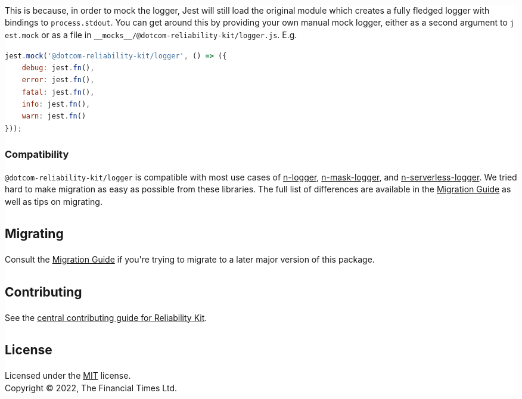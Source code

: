 This is because, in order to mock the logger, Jest will still load the original module which creates a fully fledged logger with bindings to `process.stdout`. You can get around this by providing your own manual mock logger, either as a second argument to `jest.mock` or as a file in `__mocks__/@dotcom-reliability-kit/logger.js`. E.g.

```js
jest.mock('@dotcom-reliability-kit/logger', () => ({
    debug: jest.fn(),
    error: jest.fn(),
    fatal: jest.fn(),
    info: jest.fn(),
    warn: jest.fn()
}));
```

### Compatibility

`@dotcom-reliability-kit/logger` is compatible with most use cases of [n-logger](https://github.com/Financial-Times/n-logger), [n-mask-logger](https://github.com/Financial-Times/n-mask-logger), and [n-serverless-logger](https://github.com/Financial-Times/n-serverless-logger). We tried hard to make migration as easy as possible from these libraries. The full list of differences are available in the [Migration Guide](./docs/migration.md) as well as tips on migrating.


## Migrating

Consult the [Migration Guide](./docs/migration.md) if you're trying to migrate to a later major version of this package.


## Contributing

See the [central contributing guide for Reliability Kit](https://github.com/Financial-Times/dotcom-reliability-kit/blob/main/docs/contributing.md).


## License

Licensed under the [MIT](https://github.com/Financial-Times/dotcom-reliability-kit/blob/main/LICENSE) license.<br/>
Copyright &copy; 2022, The Financial Times Ltd.
